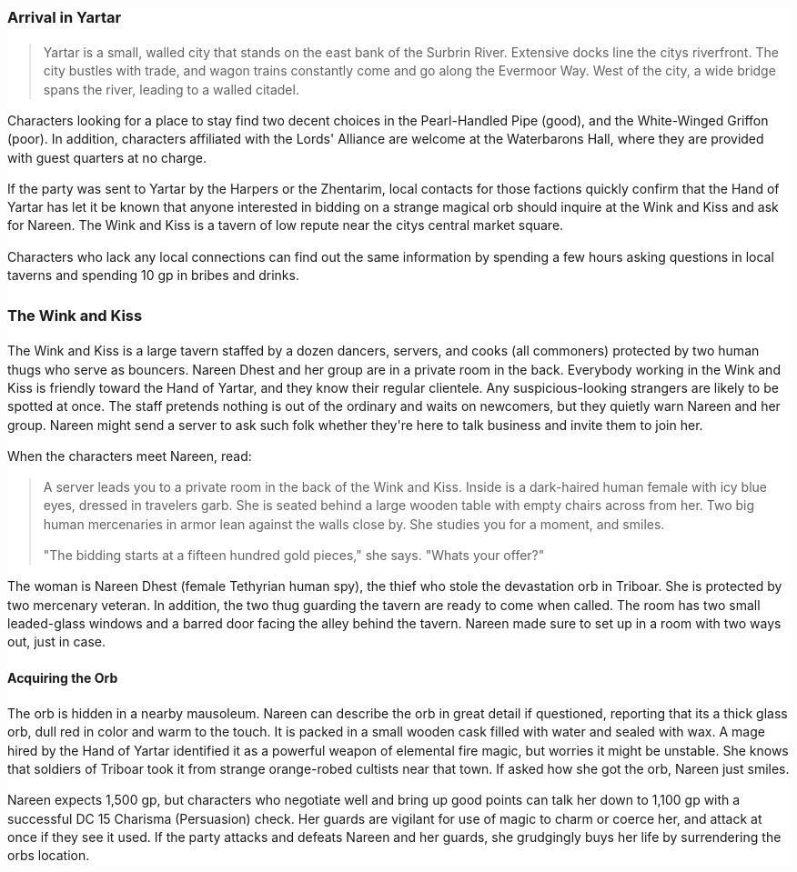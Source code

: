 ### Arrival in Yartar

> Yartar is a small, walled city that stands on the east bank of the Surbrin River. Extensive docks line the citys riverfront. The city bustles with trade, and wagon trains constantly come and go along the Evermoor Way. West of the city, a wide bridge spans the river, leading to a walled citadel.

Characters looking for a place to stay find two decent choices in the Pearl-Handled Pipe (good), and the White-Winged Griffon (poor). In addition, characters affiliated with the Lords' Alliance are welcome at the Waterbarons Hall, where they are provided with guest quarters at no charge.

If the party was sent to Yartar by the Harpers or the Zhentarim, local contacts for those factions quickly confirm that the Hand of Yartar has let it be known that anyone interested in bidding on a strange magical orb should inquire at the Wink and Kiss and ask for Nareen. The Wink and Kiss is a tavern of low repute near the citys central market square.

Characters who lack any local connections can find out the same information by spending a few hours asking questions in local taverns and spending 10 gp in bribes and drinks.

### The Wink and Kiss

The Wink and Kiss is a large tavern staffed by a dozen dancers, servers, and cooks (all commoners) protected by two human thugs who serve as bouncers. Nareen Dhest and her group are in a private room in the back. Everybody working in the Wink and Kiss is friendly toward the Hand of Yartar, and they know their regular clientele. Any suspicious-looking strangers are likely to be spotted at once. The staff pretends nothing is out of the ordinary and waits on newcomers, but they quietly warn Nareen and her group. Nareen might send a server to ask such folk whether they're here to talk business and invite them to join her.

When the characters meet Nareen, read:

> A server leads you to a private room in the back of the Wink and Kiss. Inside is a dark-haired human female with icy blue eyes, dressed in travelers garb. She is seated behind a large wooden table with empty chairs across from her. Two big human mercenaries in armor lean against the walls close by. She studies you for a moment, and smiles.
> 
> "The bidding starts at a fifteen hundred gold pieces," she says. "Whats your offer?"

The woman is Nareen Dhest (female Tethyrian human spy), the thief who stole the devastation orb in Triboar. She is protected by two mercenary veteran. In addition, the two thug guarding the tavern are ready to come when called. The room has two small leaded-glass windows and a barred door facing the alley behind the tavern. Nareen made sure to set up in a room with two ways out, just in case.

#### Acquiring the Orb

The orb is hidden in a nearby mausoleum. Nareen can describe the orb in great detail if questioned, reporting that its a thick glass orb, dull red in color and warm to the touch. It is packed in a small wooden cask filled with water and sealed with wax. A mage hired by the Hand of Yartar identified it as a powerful weapon of elemental fire magic, but worries it might be unstable. She knows that soldiers of Triboar took it from strange orange-robed cultists near that town. If asked how she got the orb, Nareen just smiles.

Nareen expects 1,500 gp, but characters who negotiate well and bring up good points can talk her down to 1,100 gp with a successful DC 15 Charisma (Persuasion) check. Her guards are vigilant for use of magic to charm or coerce her, and attack at once if they see it used. If the party attacks and defeats Nareen and her guards, she grudgingly buys her life by surrendering the orbs location.
